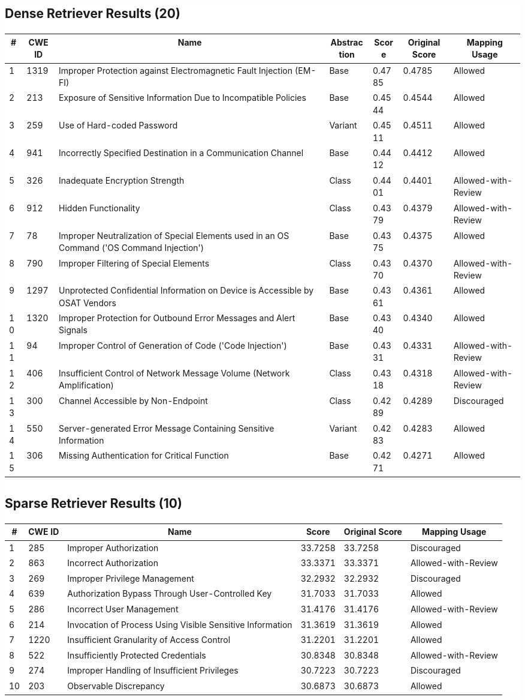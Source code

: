 ## Dense Retriever Results (20)
| # | CWE ID | Name | Abstraction | Score | Original Score | Mapping Usage |
|---|--------|------|-------------|-------|----------------|---------------|
| 1 | 1319 | Improper Protection against Electromagnetic Fault Injection (EM-FI) | Base | 0.4785 | 0.4785 | Allowed |
| 2 | 213 | Exposure of Sensitive Information Due to Incompatible Policies | Base | 0.4544 | 0.4544 | Allowed |
| 3 | 259 | Use of Hard-coded Password | Variant | 0.4511 | 0.4511 | Allowed |
| 4 | 941 | Incorrectly Specified Destination in a Communication Channel | Base | 0.4412 | 0.4412 | Allowed |
| 5 | 326 | Inadequate Encryption Strength | Class | 0.4401 | 0.4401 | Allowed-with-Review |
| 6 | 912 | Hidden Functionality | Class | 0.4379 | 0.4379 | Allowed-with-Review |
| 7 | 78 | Improper Neutralization of Special Elements used in an OS Command ('OS Command Injection') | Base | 0.4375 | 0.4375 | Allowed |
| 8 | 790 | Improper Filtering of Special Elements | Class | 0.4370 | 0.4370 | Allowed-with-Review |
| 9 | 1297 | Unprotected Confidential Information on Device is Accessible by OSAT Vendors | Base | 0.4361 | 0.4361 | Allowed |
| 10 | 1320 | Improper Protection for Outbound Error Messages and Alert Signals | Base | 0.4340 | 0.4340 | Allowed |
| 11 | 94 | Improper Control of Generation of Code ('Code Injection') | Base | 0.4331 | 0.4331 | Allowed-with-Review |
| 12 | 406 | Insufficient Control of Network Message Volume (Network Amplification) | Class | 0.4318 | 0.4318 | Allowed-with-Review |
| 13 | 300 | Channel Accessible by Non-Endpoint | Class | 0.4289 | 0.4289 | Discouraged |
| 14 | 550 | Server-generated Error Message Containing Sensitive Information | Variant | 0.4283 | 0.4283 | Allowed |
| 15 | 306 | Missing Authentication for Critical Function | Base | 0.4271 | 0.4271 | Allowed |

## Sparse Retriever Results (10)
| # | CWE ID | Name | Score | Original Score | Mapping Usage |
|---|--------|------|-------|---------------|---------------|
| 1 | 285 | Improper Authorization | 33.7258 | 33.7258 | Discouraged |
| 2 | 863 | Incorrect Authorization | 33.3371 | 33.3371 | Allowed-with-Review |
| 3 | 269 | Improper Privilege Management | 32.2932 | 32.2932 | Discouraged |
| 4 | 639 | Authorization Bypass Through User-Controlled Key | 31.7033 | 31.7033 | Allowed |
| 5 | 286 | Incorrect User Management | 31.4176 | 31.4176 | Allowed-with-Review |
| 6 | 214 | Invocation of Process Using Visible Sensitive Information | 31.3619 | 31.3619 | Allowed |
| 7 | 1220 | Insufficient Granularity of Access Control | 31.2201 | 31.2201 | Allowed |
| 8 | 522 | Insufficiently Protected Credentials | 30.8348 | 30.8348 | Allowed-with-Review |
| 9 | 274 | Improper Handling of Insufficient Privileges | 30.7223 | 30.7223 | Discouraged |
| 10 | 203 | Observable Discrepancy | 30.6873 | 30.6873 | Allowed |
